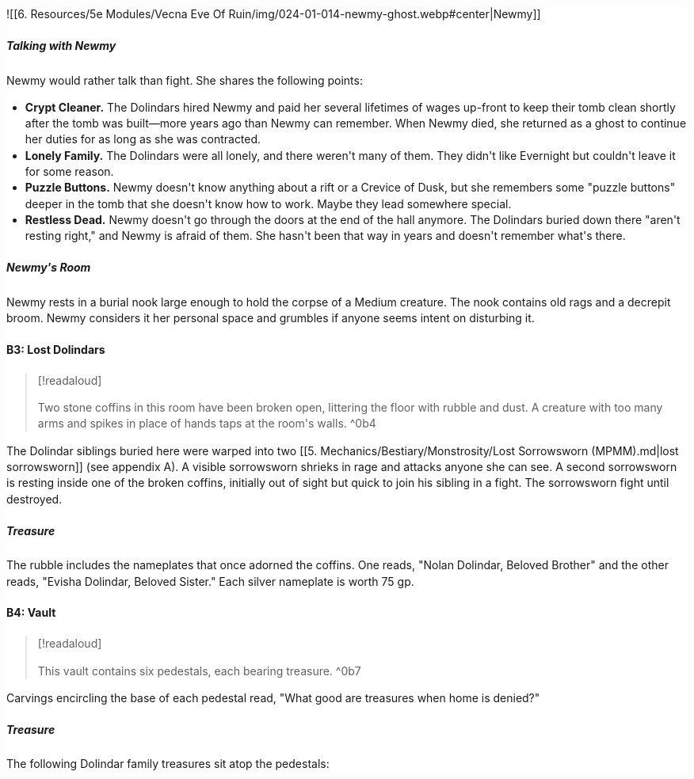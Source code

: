 ![[6. Resources/5e Modules/Vecna Eve Of Ruin/img/024-01-014-newmy-ghost.webp#center\|Newmy]]

##### Talking with Newmy

Newmy would rather talk than fight. She shares the following points:

- **Crypt Cleaner.** The Dolindars hired Newmy and paid her several lifetimes of wages up-front to keep their tomb clean shortly after the tomb was built—more years ago than Newmy can remember. When Newmy died, she returned as a ghost to continue her duties for as long as she was contracted.  
- **Lonely Family.** The Dolindars were all lonely, and there weren't many of them. They didn't like Evernight but couldn't leave it for some reason.  
- **Puzzle Buttons.** Newmy doesn't know anything about a rift or a Crevice of Dusk, but she remembers some "puzzle buttons" deeper in the tomb that she doesn't know how to work. Maybe they lead somewhere special.  
- **Restless Dead.** Newmy doesn't go through the doors at the end of the hall anymore. The Dolindars buried down there "aren't resting right," and Newmy is afraid of them. She hasn't been that way in years and doesn't remember what's there.  

##### Newmy's Room

Newmy rests in a burial nook large enough to hold the corpse of a Medium creature. The nook contains old rags and a decrepit broom. Newmy considers it her personal space and grumbles if anyone seems intent on disturbing it.

#### B3: Lost Dolindars

> [!readaloud] 
> 
> Two stone coffins in this room have been broken open, littering the floor with rubble and dust. A creature with too many arms and spikes in place of hands taps at the room's walls.
^0b4

The Dolindar siblings buried here were warped into two [[5. Mechanics/Bestiary/Monstrosity/Lost Sorrowsworn (MPMM).md\|lost sorrowsworn]] (see appendix A). A visible sorrowsworn shrieks in rage and attacks anyone she can see. A second sorrowsworn is resting inside one of the broken coffins, initially out of sight but quick to join his sibling in a fight. The sorrowsworn fight until destroyed.

##### Treasure

The rubble includes the nameplates that once adorned the coffins. One reads, "Nolan Dolindar, Beloved Brother" and the other reads, "Evisha Dolindar, Beloved Sister." Each silver nameplate is worth 75 gp.

#### B4: Vault

> [!readaloud] 
> 
> This vault contains six pedestals, each bearing treasure.
^0b7

Carvings encircling the base of each pedestal read, "What good are treasures when home is denied?"

##### Treasure

The following Dolindar family treasures sit atop the pedestals:
